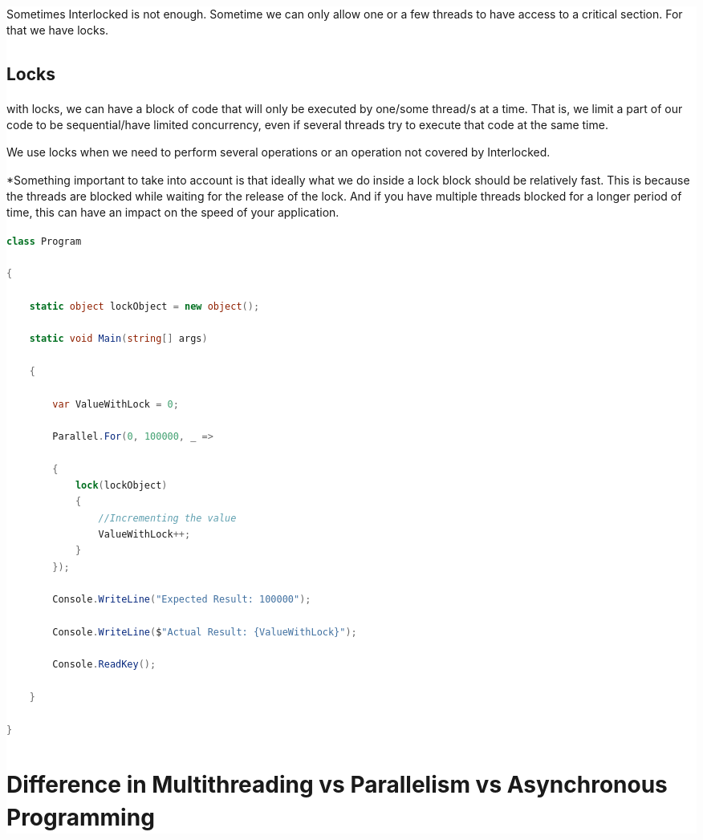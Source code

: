

Sometimes Interlocked is not enough. Sometime we can only allow one or a few threads to have access to a critical section. For that we have locks.

## Locks

with locks, we can have a block of code that will only be executed by one/some thread/s at a time. That is, we limit a part of our code to be sequential/have limited concurrency, even if several threads try to execute that code at the same time.

We use locks when we need to perform several operations or an operation not covered by Interlocked.

*Something important to take into account is that ideally what we do inside a lock block should be relatively fast. This is because the threads are blocked while waiting for the release of the lock. And if you have multiple threads blocked for a longer period of time, this can have an impact on the speed of your application.


```csharp
class Program

{

	static object lockObject = new object();
	
	static void Main(string[] args)
	
	{
	
		var ValueWithLock = 0;
		
		Parallel.For(0, 100000, _ =>
		
		{
			lock(lockObject)
			{
				//Incrementing the value
				ValueWithLock++;
			}
		});
	
		Console.WriteLine("Expected Result: 100000");
		
		Console.WriteLine($"Actual Result: {ValueWithLock}");
		
		Console.ReadKey();
	
	}

}
```

# Difference in Multithreading vs Parallelism vs Asynchronous Programming
